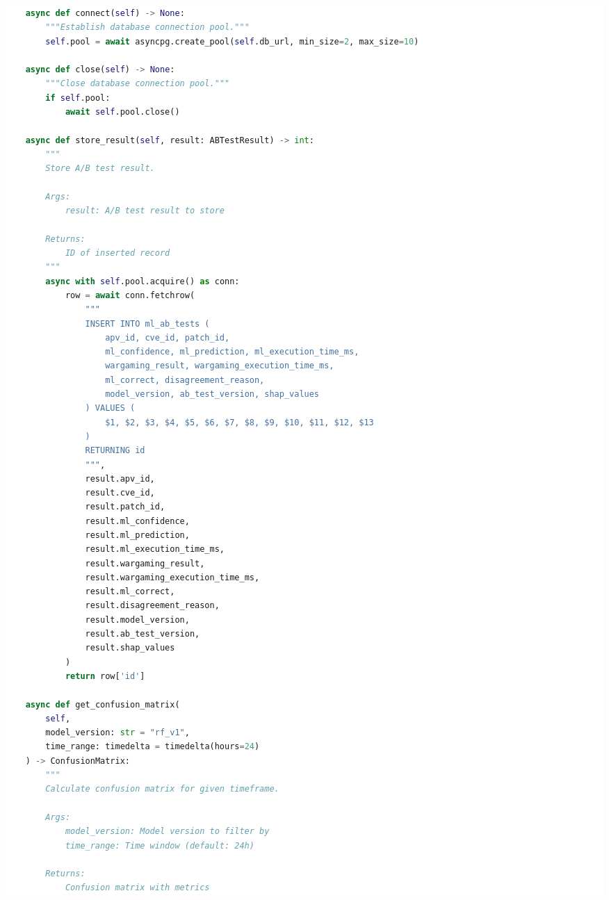 ```python
    async def connect(self) -> None:
        """Establish database connection pool."""
        self.pool = await asyncpg.create_pool(self.db_url, min_size=2, max_size=10)
    
    async def close(self) -> None:
        """Close database connection pool."""
        if self.pool:
            await self.pool.close()
    
    async def store_result(self, result: ABTestResult) -> int:
        """
        Store A/B test result.
        
        Args:
            result: A/B test result to store
            
        Returns:
            ID of inserted record
        """
        async with self.pool.acquire() as conn:
            row = await conn.fetchrow(
                """
                INSERT INTO ml_ab_tests (
                    apv_id, cve_id, patch_id,
                    ml_confidence, ml_prediction, ml_execution_time_ms,
                    wargaming_result, wargaming_execution_time_ms,
                    ml_correct, disagreement_reason,
                    model_version, ab_test_version, shap_values
                ) VALUES (
                    $1, $2, $3, $4, $5, $6, $7, $8, $9, $10, $11, $12, $13
                )
                RETURNING id
                """,
                result.apv_id,
                result.cve_id,
                result.patch_id,
                result.ml_confidence,
                result.ml_prediction,
                result.ml_execution_time_ms,
                result.wargaming_result,
                result.wargaming_execution_time_ms,
                result.ml_correct,
                result.disagreement_reason,
                result.model_version,
                result.ab_test_version,
                result.shap_values
            )
            return row['id']
    
    async def get_confusion_matrix(
        self,
        model_version: str = "rf_v1",
        time_range: timedelta = timedelta(hours=24)
    ) -> ConfusionMatrix:
        """
        Calculate confusion matrix for given timeframe.
        
        Args:
            model_version: Model version to filter by
            time_range: Time window (default: 24h)
            
        Returns:
            Confusion matrix with metrics
```